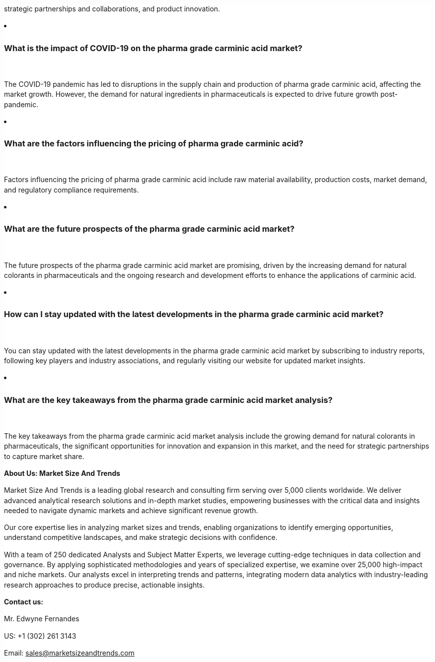 strategic partnerships and collaborations, and product innovation.</p> </li> <li> <h3>What is the impact of COVID-19 on the pharma grade carminic acid market?</h3> <p>&nbsp;</p><p>The COVID-19 pandemic has led to disruptions in the supply chain and production of pharma grade carminic acid, affecting the market growth. However, the demand for natural ingredients in pharmaceuticals is expected to drive future growth post-pandemic.</p> </li> <li> <h3>What are the factors influencing the pricing of pharma grade carminic acid?</h3> <p>&nbsp;</p><p>Factors influencing the pricing of pharma grade carminic acid include raw material availability, production costs, market demand, and regulatory compliance requirements.</p> </li> <li> <h3>What are the future prospects of the pharma grade carminic acid market?</h3> <p>&nbsp;</p><p>The future prospects of the pharma grade carminic acid market are promising, driven by the increasing demand for natural colorants in pharmaceuticals and the ongoing research and development efforts to enhance the applications of carminic acid.</p> </li> <li> <h3>How can I stay updated with the latest developments in the pharma grade carminic acid market?</h3> <p>&nbsp;</p><p>You can stay updated with the latest developments in the pharma grade carminic acid market by subscribing to industry reports, following key players and industry associations, and regularly visiting our website for updated market insights.</p> </li> <li> <h3>What are the key takeaways from the pharma grade carminic acid market analysis?</h3> <p>&nbsp;</p><p>The key takeaways from the pharma grade carminic acid market analysis include the growing demand for natural colorants in pharmaceuticals, the significant opportunities for innovation and expansion in this market, and the need for strategic partnerships to capture market share.</p> </li></ol></body></html></p><p><strong>About Us:&nbsp;Market Size And Trends</strong></p><p>Market Size And Trends&nbsp;is a leading global research and consulting firm serving over 5,000 clients worldwide. We deliver advanced analytical research solutions and in-depth market studies, empowering businesses with the critical data and insights needed to navigate dynamic markets and achieve significant revenue growth.</p><p>Our core expertise lies in analyzing market sizes and trends, enabling organizations to identify emerging opportunities, understand competitive landscapes, and make strategic decisions with confidence.</p><p>With a team of 250 dedicated Analysts and Subject Matter Experts, we leverage cutting-edge techniques in data collection and governance. By applying sophisticated methodologies and years of specialized expertise, we examine over 25,000 high-impact and niche markets. Our analysts excel in interpreting trends and patterns, integrating modern data analytics with industry-leading research approaches to produce precise, actionable insights.</p><p><strong>Contact us:</strong></p><p>Mr. Edwyne Fernandes</p><p>US: +1 (302) 261 3143</p><p>Email: <a href="mailto:sales@marketsizeandtrends.com">sales@marketsizeandtrends.com</a>&nbsp;</p>
